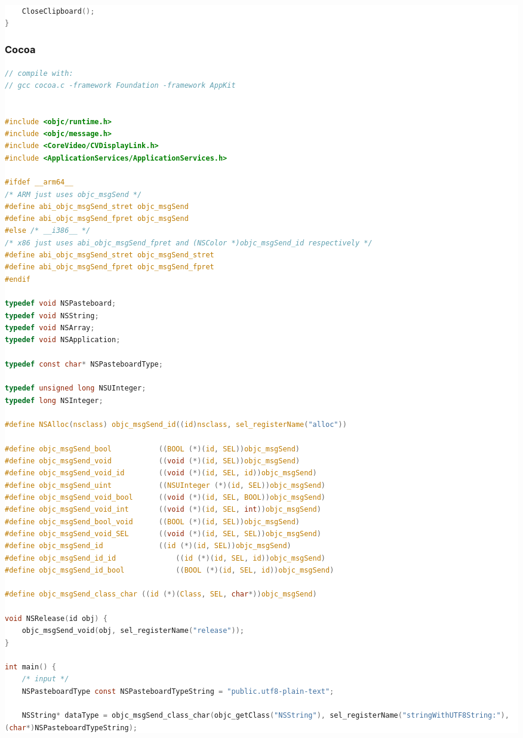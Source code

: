 ```c
	CloseClipboard();
}
```

### Cocoa
```c
// compile with:
// gcc cocoa.c -framework Foundation -framework AppKit  


#include <objc/runtime.h>
#include <objc/message.h>
#include <CoreVideo/CVDisplayLink.h>
#include <ApplicationServices/ApplicationServices.h>

#ifdef __arm64__
/* ARM just uses objc_msgSend */
#define abi_objc_msgSend_stret objc_msgSend
#define abi_objc_msgSend_fpret objc_msgSend
#else /* __i386__ */
/* x86 just uses abi_objc_msgSend_fpret and (NSColor *)objc_msgSend_id respectively */
#define abi_objc_msgSend_stret objc_msgSend_stret
#define abi_objc_msgSend_fpret objc_msgSend_fpret
#endif

typedef void NSPasteboard;
typedef void NSString;
typedef void NSArray;
typedef void NSApplication;

typedef const char* NSPasteboardType;

typedef unsigned long NSUInteger;
typedef long NSInteger;

#define NSAlloc(nsclass) objc_msgSend_id((id)nsclass, sel_registerName("alloc"))

#define objc_msgSend_bool			((BOOL (*)(id, SEL))objc_msgSend)
#define objc_msgSend_void			((void (*)(id, SEL))objc_msgSend)
#define objc_msgSend_void_id		((void (*)(id, SEL, id))objc_msgSend)
#define objc_msgSend_uint			((NSUInteger (*)(id, SEL))objc_msgSend)
#define objc_msgSend_void_bool		((void (*)(id, SEL, BOOL))objc_msgSend)
#define objc_msgSend_void_int		((void (*)(id, SEL, int))objc_msgSend)
#define objc_msgSend_bool_void		((BOOL (*)(id, SEL))objc_msgSend)
#define objc_msgSend_void_SEL		((void (*)(id, SEL, SEL))objc_msgSend)
#define objc_msgSend_id				((id (*)(id, SEL))objc_msgSend)
#define objc_msgSend_id_id				((id (*)(id, SEL, id))objc_msgSend)
#define objc_msgSend_id_bool			((BOOL (*)(id, SEL, id))objc_msgSend)

#define objc_msgSend_class_char ((id (*)(Class, SEL, char*))objc_msgSend)

void NSRelease(id obj) {
	objc_msgSend_void(obj, sel_registerName("release"));
}

int main() {
	/* input */
	NSPasteboardType const NSPasteboardTypeString = "public.utf8-plain-text";

	NSString* dataType = objc_msgSend_class_char(objc_getClass("NSString"), sel_registerName("stringWithUTF8String:"), (char*)NSPasteboardTypeString);

```